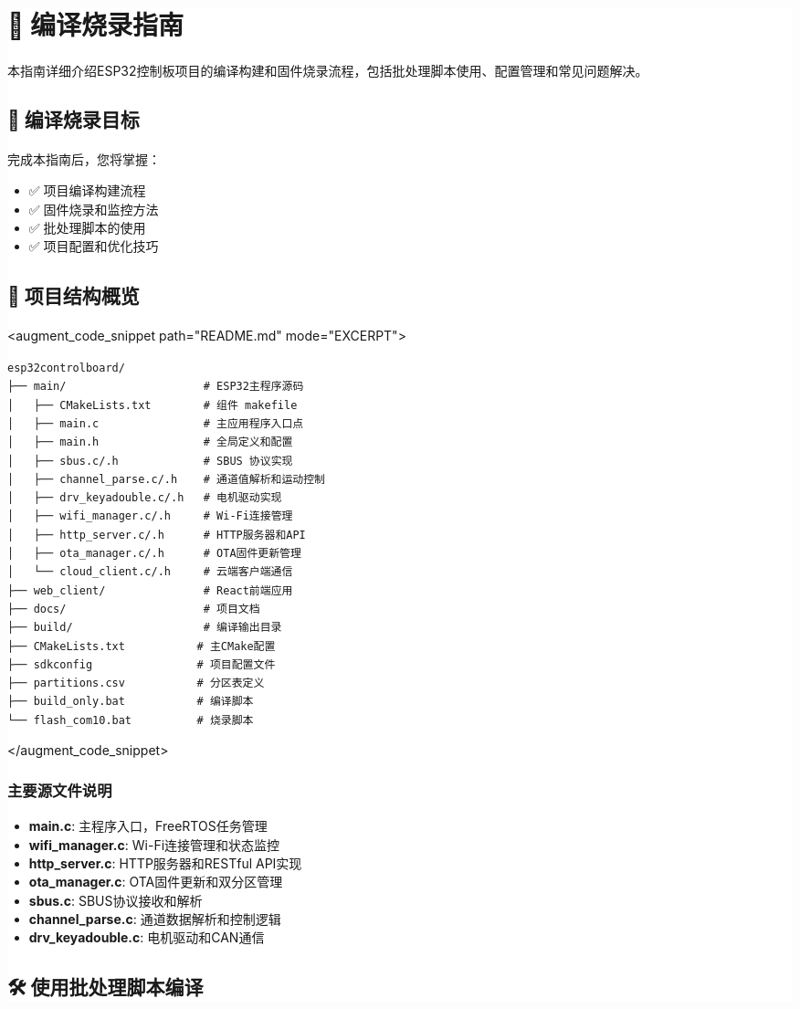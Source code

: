 # 🔨 编译烧录指南

本指南详细介绍ESP32控制板项目的编译构建和固件烧录流程，包括批处理脚本使用、配置管理和常见问题解决。

## 🎯 编译烧录目标

完成本指南后，您将掌握：
- ✅ 项目编译构建流程
- ✅ 固件烧录和监控方法
- ✅ 批处理脚本的使用
- ✅ 项目配置和优化技巧

## 📁 项目结构概览

<augment_code_snippet path="README.md" mode="EXCERPT">
````
esp32controlboard/
├── main/                     # ESP32主程序源码
│   ├── CMakeLists.txt        # 组件 makefile
│   ├── main.c                # 主应用程序入口点
│   ├── main.h                # 全局定义和配置
│   ├── sbus.c/.h             # SBUS 协议实现
│   ├── channel_parse.c/.h    # 通道值解析和运动控制
│   ├── drv_keyadouble.c/.h   # 电机驱动实现
│   ├── wifi_manager.c/.h     # Wi-Fi连接管理
│   ├── http_server.c/.h      # HTTP服务器和API
│   ├── ota_manager.c/.h      # OTA固件更新管理
│   └── cloud_client.c/.h     # 云端客户端通信
├── web_client/               # React前端应用
├── docs/                     # 项目文档
├── build/                    # 编译输出目录
├── CMakeLists.txt           # 主CMake配置
├── sdkconfig                # 项目配置文件
├── partitions.csv           # 分区表定义
├── build_only.bat           # 编译脚本
└── flash_com10.bat          # 烧录脚本
````
</augment_code_snippet>

### 主要源文件说明
- **main.c**: 主程序入口，FreeRTOS任务管理
- **wifi_manager.c**: Wi-Fi连接管理和状态监控
- **http_server.c**: HTTP服务器和RESTful API实现
- **ota_manager.c**: OTA固件更新和双分区管理
- **sbus.c**: SBUS协议接收和解析
- **channel_parse.c**: 通道数据解析和控制逻辑
- **drv_keyadouble.c**: 电机驱动和CAN通信

## 🛠️ 使用批处理脚本编译
